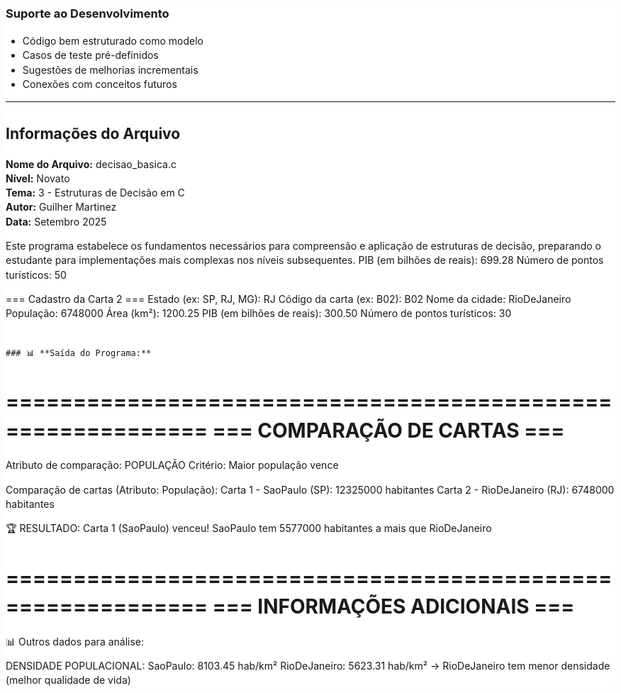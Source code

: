 ### Suporte ao Desenvolvimento
- Código bem estruturado como modelo
- Casos de teste pré-definidos
- Sugestões de melhorias incrementais
- Conexões com conceitos futuros

---

## Informações do Arquivo

**Nome do Arquivo:** decisao_basica.c  
**Nível:** Novato  
**Tema:** 3 - Estruturas de Decisão em C  
**Autor:** Guilher Martinez  
**Data:** Setembro 2025  

Este programa estabelece os fundamentos necessários para compreensão e aplicação de estruturas de decisão, preparando o estudante para implementações mais complexas nos níveis subsequentes.
PIB (em bilhões de reais): 699.28
Número de pontos turísticos: 50

=== Cadastro da Carta 2 ===
Estado (ex: SP, RJ, MG): RJ
Código da carta (ex: B02): B02
Nome da cidade: RioDeJaneiro
População: 6748000
Área (km²): 1200.25
PIB (em bilhões de reais): 300.50
Número de pontos turísticos: 30
```

### 📊 **Saída do Programa:**
```
============================================================
=== COMPARAÇÃO DE CARTAS ===
============================================================

Atributo de comparação: POPULAÇÃO
Critério: Maior população vence

Comparação de cartas (Atributo: População):
Carta 1 - SaoPaulo (SP): 12325000 habitantes
Carta 2 - RioDeJaneiro (RJ): 6748000 habitantes

🏆 RESULTADO: Carta 1 (SaoPaulo) venceu!
   SaoPaulo tem 5577000 habitantes a mais que RioDeJaneiro

============================================================
=== INFORMAÇÕES ADICIONAIS ===
============================================================

📊 Outros dados para análise:

DENSIDADE POPULACIONAL:
  SaoPaulo: 8103.45 hab/km²
  RioDeJaneiro: 5623.31 hab/km²
  → RioDeJaneiro tem menor densidade (melhor qualidade de vida)
